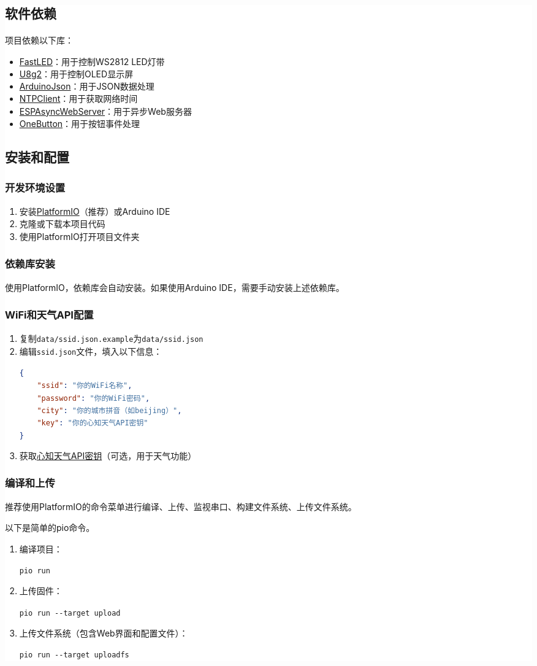 ## 软件依赖

项目依赖以下库：

- [FastLED](https://github.com/FastLED/FastLED)：用于控制WS2812 LED灯带
- [U8g2](https://github.com/olikraus/u8g2)：用于控制OLED显示屏
- [ArduinoJson](https://arduinojson.org/)：用于JSON数据处理
- [NTPClient](https://github.com/arduino-libraries/NTPClient)：用于获取网络时间
- [ESPAsyncWebServer](https://github.com/me-no-dev/ESPAsyncWebServer)：用于异步Web服务器
- [OneButton](https://github.com/mathertel/OneButton)：用于按钮事件处理

## 安装和配置

### 开发环境设置

1. 安装[PlatformIO](https://platformio.org/)（推荐）或Arduino IDE
2. 克隆或下载本项目代码
3. 使用PlatformIO打开项目文件夹

### 依赖库安装

使用PlatformIO，依赖库会自动安装。如果使用Arduino IDE，需要手动安装上述依赖库。

### WiFi和天气API配置

1. 复制`data/ssid.json.example`为`data/ssid.json`
2. 编辑`ssid.json`文件，填入以下信息：
   ```json
   {
       "ssid": "你的WiFi名称",
       "password": "你的WiFi密码",
       "city": "你的城市拼音（如beijing）",
       "key": "你的心知天气API密钥"
   }
   ```
3. 获取[心知天气API密钥](https://www.seniverse.com/)（可选，用于天气功能）

### 编译和上传

推荐使用PlatformIO的命令菜单进行编译、上传、监视串口、构建文件系统、上传文件系统。

以下是简单的pio命令。

1. 编译项目：
   ```
   pio run
   ```

2. 上传固件：
   ```
   pio run --target upload
   ```

3. 上传文件系统（包含Web界面和配置文件）：
   ```
   pio run --target uploadfs
   ```
